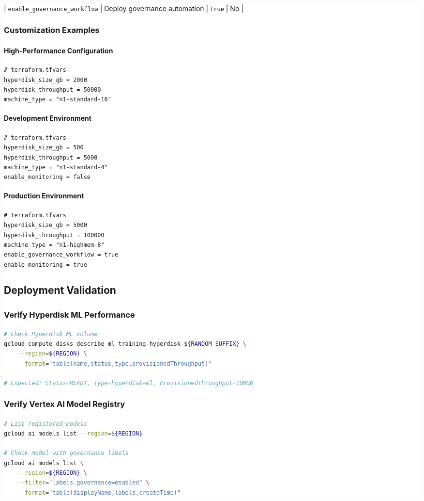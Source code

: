 | `enable_governance_workflow` | Deploy governance automation | `true` | No |

### Customization Examples

#### High-Performance Configuration
```hcl
# terraform.tfvars
hyperdisk_size_gb = 2000
hyperdisk_throughput = 50000
machine_type = "n1-standard-16"
```

#### Development Environment
```hcl
# terraform.tfvars
hyperdisk_size_gb = 500
hyperdisk_throughput = 5000
machine_type = "n1-standard-4"
enable_monitoring = false
```

#### Production Environment
```hcl
# terraform.tfvars
hyperdisk_size_gb = 5000
hyperdisk_throughput = 100000
machine_type = "n1-highmem-8"
enable_governance_workflow = true
enable_monitoring = true
```

## Deployment Validation

### Verify Hyperdisk ML Performance

```bash
# Check Hyperdisk ML volume
gcloud compute disks describe ml-training-hyperdisk-${RANDOM_SUFFIX} \
    --region=${REGION} \
    --format="table(name,status,type,provisionedThroughput)"

# Expected: Status=READY, Type=hyperdisk-ml, ProvisionedThroughput=10000
```

### Verify Vertex AI Model Registry

```bash
# List registered models
gcloud ai models list --region=${REGION}

# Check model with governance labels
gcloud ai models list \
    --region=${REGION} \
    --filter="labels.governance=enabled" \
    --format="table(displayName,labels,createTime)"
```
